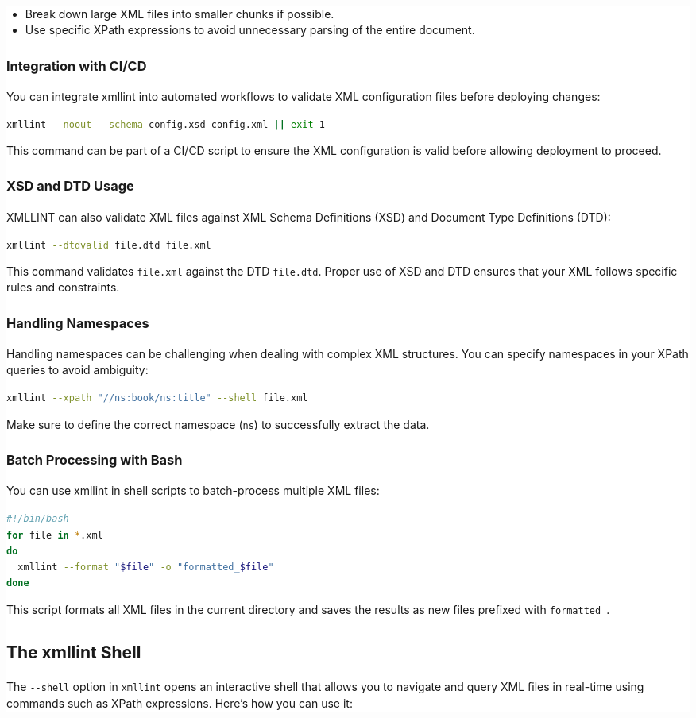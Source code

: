 - Break down large XML files into smaller chunks if possible.
- Use specific XPath expressions to avoid unnecessary parsing of the entire document.

### Integration with CI/CD

You can integrate xmllint into automated workflows to validate XML configuration files before deploying changes:

```bash
xmllint --noout --schema config.xsd config.xml || exit 1
```

This command can be part of a CI/CD script to ensure the XML configuration is valid before allowing deployment to proceed.

### XSD and DTD Usage

XMLLINT can also validate XML files against XML Schema Definitions (XSD) and Document Type Definitions (DTD):

```bash
xmllint --dtdvalid file.dtd file.xml
```

This command validates `file.xml` against the DTD `file.dtd`. Proper use of XSD and DTD ensures that your XML follows specific rules and constraints.

### Handling Namespaces

Handling namespaces can be challenging when dealing with complex XML structures. You can specify namespaces in your XPath queries to avoid ambiguity:

```bash
xmllint --xpath "//ns:book/ns:title" --shell file.xml
```

Make sure to define the correct namespace (`ns`) to successfully extract the data.

### Batch Processing with Bash

You can use xmllint in shell scripts to batch-process multiple XML files:

```bash
#!/bin/bash
for file in *.xml
do
  xmllint --format "$file" -o "formatted_$file"
done
```

This script formats all XML files in the current directory and saves the results as new files prefixed with `formatted_`.

## The xmllint Shell

The `--shell` option in `xmllint` opens an interactive shell that allows you to navigate and query XML files in real-time using commands such as XPath expressions. Here’s how you can use it:
